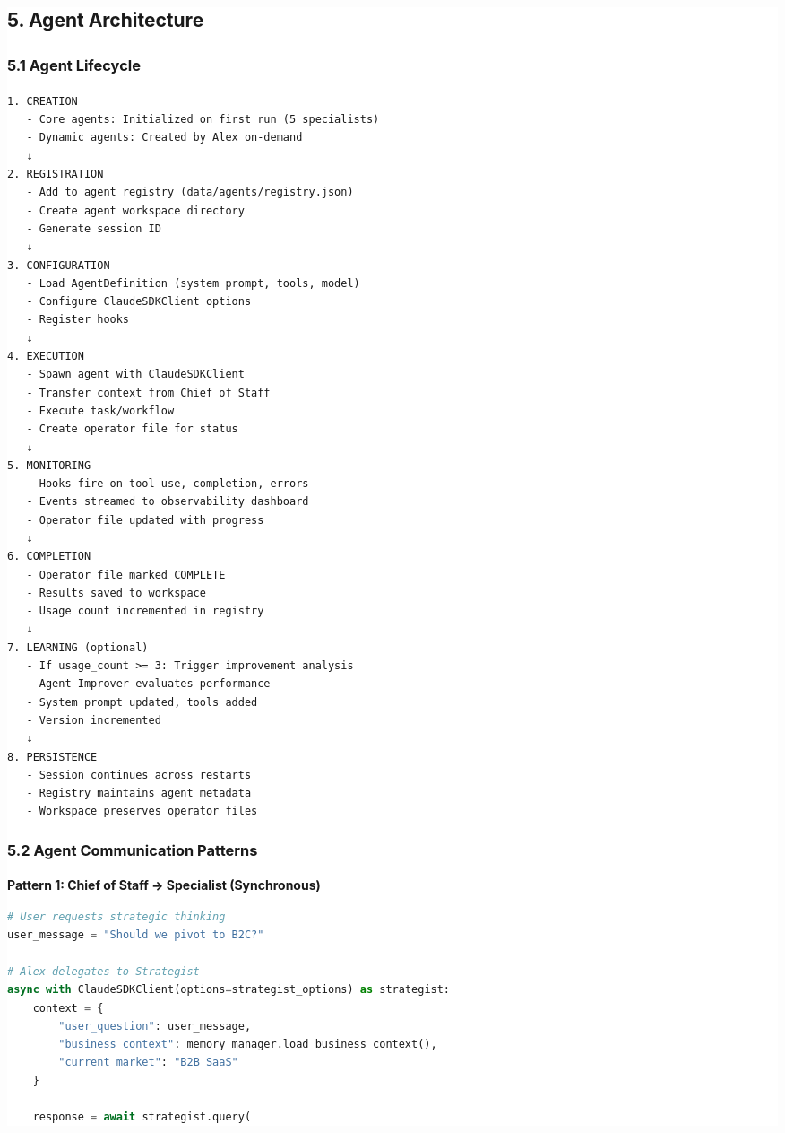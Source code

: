 
## 5. Agent Architecture

### 5.1 Agent Lifecycle

```
1. CREATION
   - Core agents: Initialized on first run (5 specialists)
   - Dynamic agents: Created by Alex on-demand
   ↓
2. REGISTRATION
   - Add to agent registry (data/agents/registry.json)
   - Create agent workspace directory
   - Generate session ID
   ↓
3. CONFIGURATION
   - Load AgentDefinition (system prompt, tools, model)
   - Configure ClaudeSDKClient options
   - Register hooks
   ↓
4. EXECUTION
   - Spawn agent with ClaudeSDKClient
   - Transfer context from Chief of Staff
   - Execute task/workflow
   - Create operator file for status
   ↓
5. MONITORING
   - Hooks fire on tool use, completion, errors
   - Events streamed to observability dashboard
   - Operator file updated with progress
   ↓
6. COMPLETION
   - Operator file marked COMPLETE
   - Results saved to workspace
   - Usage count incremented in registry
   ↓
7. LEARNING (optional)
   - If usage_count >= 3: Trigger improvement analysis
   - Agent-Improver evaluates performance
   - System prompt updated, tools added
   - Version incremented
   ↓
8. PERSISTENCE
   - Session continues across restarts
   - Registry maintains agent metadata
   - Workspace preserves operator files
```

### 5.2 Agent Communication Patterns

**Pattern 1: Chief of Staff → Specialist (Synchronous)**
```python
# User requests strategic thinking
user_message = "Should we pivot to B2C?"

# Alex delegates to Strategist
async with ClaudeSDKClient(options=strategist_options) as strategist:
    context = {
        "user_question": user_message,
        "business_context": memory_manager.load_business_context(),
        "current_market": "B2B SaaS"
    }

    response = await strategist.query(
```